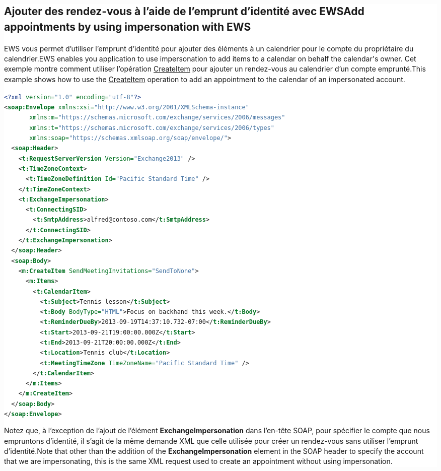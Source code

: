 ## <a name="add-appointments-by-using-impersonation-with-ews"></a><span data-ttu-id="4a1b4-132">Ajouter des rendez-vous à l’aide de l’emprunt d’identité avec EWS</span><span class="sxs-lookup"><span data-stu-id="4a1b4-132">Add appointments by using impersonation with EWS</span></span>

<span data-ttu-id="4a1b4-133">EWS vous permet d’utiliser l’emprunt d’identité pour ajouter des éléments à un calendrier pour le compte du propriétaire du calendrier.</span><span class="sxs-lookup"><span data-stu-id="4a1b4-133">EWS enables you application to use impersonation to add items to a calendar on behalf the calendar's owner.</span></span> <span data-ttu-id="4a1b4-134">Cet exemple montre comment utiliser l’opération [CreateItem](https://msdn.microsoft.com/library/aa4a7c94-f668-4bd2-8079-c855f6ab17e1%28Office.15%29.aspx) pour ajouter un rendez-vous au calendrier d’un compte emprunté.</span><span class="sxs-lookup"><span data-stu-id="4a1b4-134">This example shows how to use the [CreateItem](https://msdn.microsoft.com/library/aa4a7c94-f668-4bd2-8079-c855f6ab17e1%28Office.15%29.aspx) operation to add an appointment to the calendar of an impersonated account.</span></span> 
  
```XML
<?xml version="1.0" encoding="utf-8"?>
<soap:Envelope xmlns:xsi="http://www.w3.org/2001/XMLSchema-instance" 
       xmlns:m="https://schemas.microsoft.com/exchange/services/2006/messages" 
       xmlns:t="https://schemas.microsoft.com/exchange/services/2006/types" 
       xmlns:soap="https://schemas.xmlsoap.org/soap/envelope/">
  <soap:Header>
    <t:RequestServerVersion Version="Exchange2013" />
    <t:TimeZoneContext>
      <t:TimeZoneDefinition Id="Pacific Standard Time" />
    </t:TimeZoneContext>
    <t:ExchangeImpersonation>
      <t:ConnectingSID>
        <t:SmtpAddress>alfred@contoso.com</t:SmtpAddress>
      </t:ConnectingSID>
    </t:ExchangeImpersonation>
  </soap:Header>
  <soap:Body>
    <m:CreateItem SendMeetingInvitations="SendToNone">
      <m:Items>
        <t:CalendarItem>
          <t:Subject>Tennis lesson</t:Subject>
          <t:Body BodyType="HTML">Focus on backhand this week.</t:Body>
          <t:ReminderDueBy>2013-09-19T14:37:10.732-07:00</t:ReminderDueBy>
          <t:Start>2013-09-21T19:00:00.000Z</t:Start>
          <t:End>2013-09-21T20:00:00.000Z</t:End>
          <t:Location>Tennis club</t:Location>
          <t:MeetingTimeZone TimeZoneName="Pacific Standard Time" />
        </t:CalendarItem>
      </m:Items>
    </m:CreateItem>
  </soap:Body>
</soap:Envelope>
```

<span data-ttu-id="4a1b4-135">Notez que, à l’exception de l’ajout de l’élément **ExchangeImpersonation** dans l’en-tête SOAP, pour spécifier le compte que nous empruntons d’identité, il s’agit de la même demande XML que celle utilisée pour créer un rendez-vous sans utiliser l’emprunt d’identité.</span><span class="sxs-lookup"><span data-stu-id="4a1b4-135">Note that other than the addition of the **ExchangeImpersonation** element in the SOAP header to specify the account that we are impersonating, this is the same XML request used to create an appointment without using impersonation.</span></span> 
  